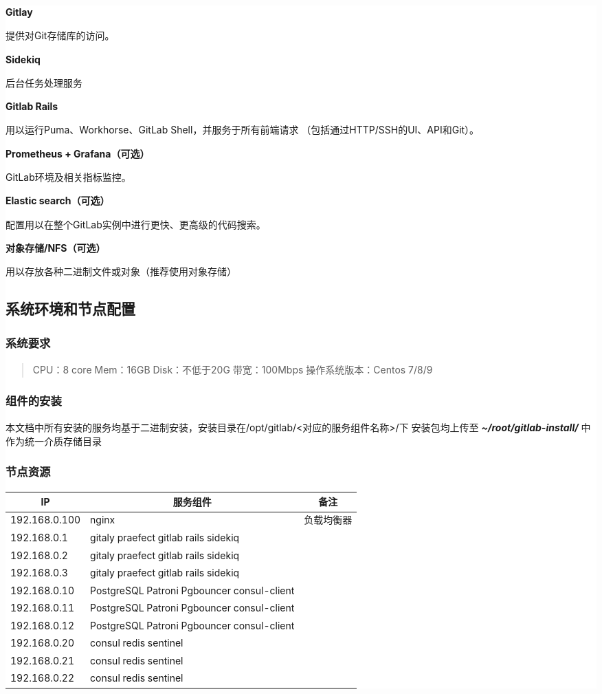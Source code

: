 **Gitlay**

提供对Git存储库的访问。

**Sidekiq**

后台任务处理服务

**Gitlab Rails**

用以运行Puma、Workhorse、GitLab Shell，并服务于所有前端请求
（包括通过HTTP/SSH的UI、API和Git）。

**Prometheus + Grafana（可选）**

GitLab环境及相关指标监控。

**Elastic search（可选）**

配置用以在整个GitLab实例中进行更快、更高级的代码搜索。

**对象存储/NFS（可选）**

用以存放各种二进制文件或对象（推荐使用对象存储）


## 系统环境和节点配置


### 系统要求

>CPU：8 core
Mem：16GB
Disk：不低于20G
带宽：100Mbps
操作系统版本：Centos 7/8/9

### 组件的安装

本文档中所有安装的服务均基于二进制安装，安装目录在/opt/gitlab/<对应的服务组件名称>/下
安装包均上传至 ***~/root/gitlab-install/*** 中作为统一介质存储目录

### 节点资源


|IP             |服务组件               |备注                 |
|---------------|----------------------|--------------------|
|192.168.0.100   |nginx                |负载均衡器
|192.168.0.1    |gitaly praefect gitlab rails sidekiq  |
|192.168.0.2    |gitaly praefect gitlab rails sidekiq  |
|192.168.0.3    |gitaly praefect gitlab rails sidekiq  |
|192.168.0.10   |PostgreSQL Patroni Pgbouncer consul-client|
|192.168.0.11   |PostgreSQL Patroni Pgbouncer consul-client|
|192.168.0.12   |PostgreSQL Patroni Pgbouncer consul-client|
|192.168.0.20   |consul redis sentinel|
|192.168.0.21   |consul redis sentinel|
|192.168.0.22   |consul redis sentinel|
